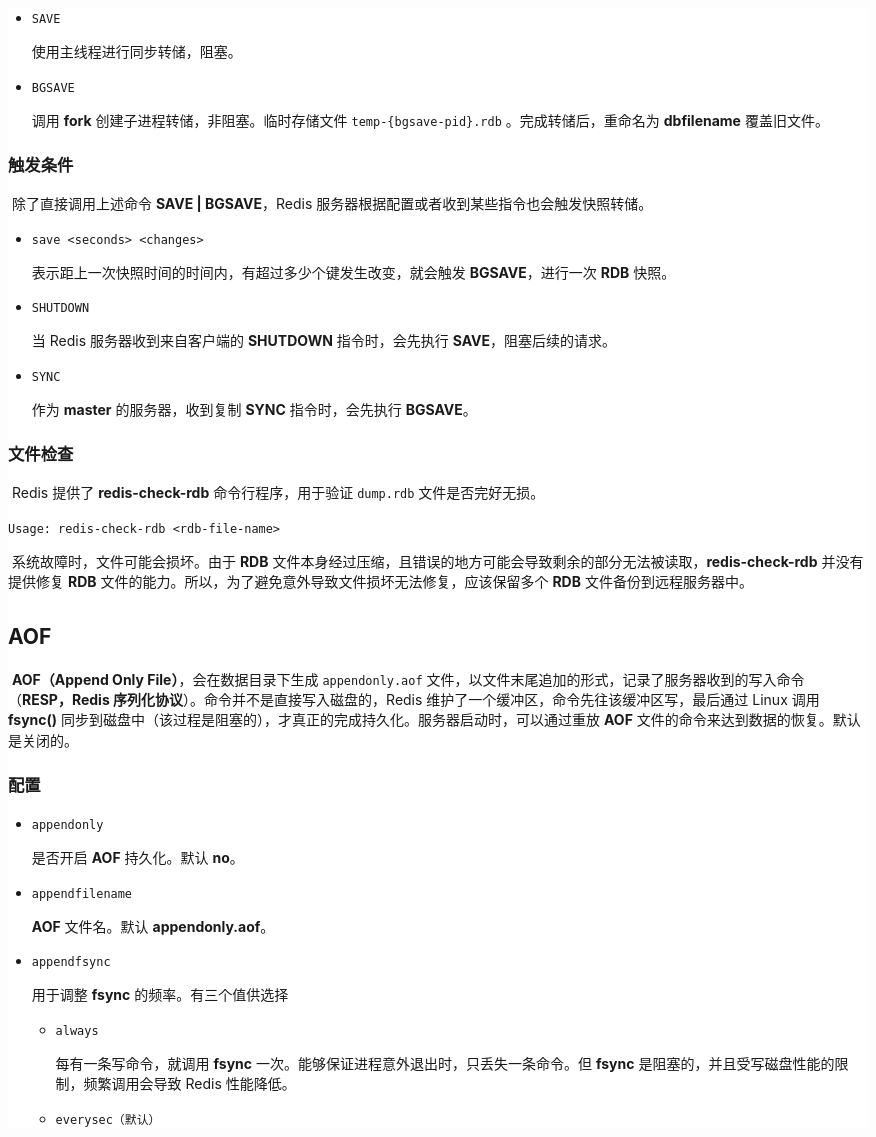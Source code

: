 - `SAVE`

  使用主线程进行同步转储，阻塞。

- `BGSAVE`

  调用 **fork** 创建子进程转储，非阻塞。临时存储文件 `temp-{bgsave-pid}.rdb` 。完成转储后，重命名为 **dbfilename** 覆盖旧文件。

### 触发条件

​	除了直接调用上述命令 **SAVE \| BGSAVE**，Redis 服务器根据配置或者收到某些指令也会触发快照转储。

- `save <seconds> <changes>`

  表示距上一次快照时间的时间内，有超过多少个键发生改变，就会触发 **BGSAVE**，进行一次 **RDB** 快照。

- `SHUTDOWN`

  当 Redis 服务器收到来自客户端的 **SHUTDOWN** 指令时，会先执行 **SAVE**，阻塞后续的请求。

- `SYNC`

  作为 **master** 的服务器，收到复制 **SYNC** 指令时，会先执行 **BGSAVE**。

### 文件检查

​	Redis 提供了 **redis-check-rdb** 命令行程序，用于验证 `dump.rdb` 文件是否完好无损。

```shell
Usage: redis-check-rdb <rdb-file-name>
```

​	系统故障时，文件可能会损坏。由于 **RDB** 文件本身经过压缩，且错误的地方可能会导致剩余的部分无法被读取，**redis-check-rdb** 并没有提供修复 **RDB** 文件的能力。所以，为了避免意外导致文件损坏无法修复，应该保留多个 **RDB** 文件备份到远程服务器中。

## AOF

​	**AOF（Append Only File）**，会在数据目录下生成 `appendonly.aof` 文件，以文件末尾追加的形式，记录了服务器收到的写入命令（**RESP，Redis 序列化协议**）。命令并不是直接写入磁盘的，Redis 维护了一个缓冲区，命令先往该缓冲区写，最后通过 Linux 调用 **fsync()** 同步到磁盘中（该过程是阻塞的），才真正的完成持久化。服务器启动时，可以通过重放 **AOF** 文件的命令来达到数据的恢复。默认是关闭的。

### 配置 

- `appendonly`

  是否开启 **AOF** 持久化。默认 **no**。

- `appendfilename`

  **AOF** 文件名。默认 **appendonly.aof**。

- `appendfsync`

  用于调整 **fsync** 的频率。有三个值供选择

  - `always`

    每有一条写命令，就调用 **fsync** 一次。能够保证进程意外退出时，只丢失一条命令。但 **fsync** 是阻塞的，并且受写磁盘性能的限制，频繁调用会导致 Redis 性能降低。

  - `everysec（默认）`
